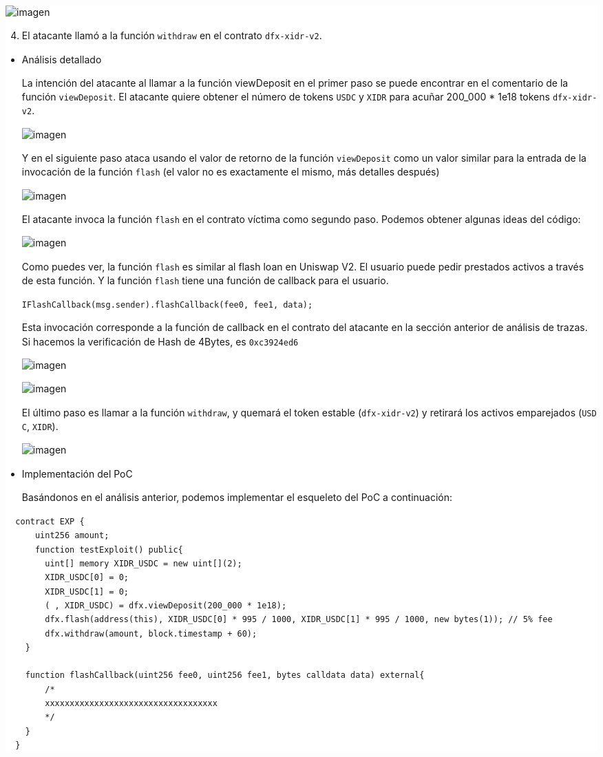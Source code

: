   ![imagen](https://user-images.githubusercontent.com/53768199/215322039-59a46e1f-c8c5-449f-9cdd-5bebbdf28796.png) 

  4. El atacante llamó a la función `withdraw` en el contrato `dfx-xidr-v2`.

- Análisis detallado

  La intención del atacante al llamar a la función viewDeposit en el primer paso se puede encontrar en el comentario de la función `viewDeposit`. El atacante quiere obtener el número de tokens `USDC` y `XIDR` para acuñar 200_000 * 1e18 tokens `dfx-xidr-v2`.

  ![imagen](https://user-images.githubusercontent.com/53768199/215324532-b441691f-dae4-4bb2-aadb-7bd93d284270.png)  

  Y en el siguiente paso ataca usando el valor de retorno de la función `viewDeposit` como un valor similar para la entrada de la invocación de la función `flash` (el valor no es exactamente el mismo, más detalles después)
  
  ![imagen](https://user-images.githubusercontent.com/53768199/215329296-97b6af11-32aa-4d0a-a7c4-019f355be04d.png)

  El atacante invoca la función `flash` en el contrato víctima como segundo paso. Podemos obtener algunas ideas del código:
  
  ![imagen](https://user-images.githubusercontent.com/53768199/215329457-3a48399c-e2e1-43a8-ab63-a89375fbc239.png)  

  Como puedes ver, la función `flash` es similar al flash loan en Uniswap V2. El usuario puede pedir prestados activos a través de esta función. Y la función `flash` tiene una función de callback para el usuario.

  ```solidity
  IFlashCallback(msg.sender).flashCallback(fee0, fee1, data);
  ```
  
  Esta invocación corresponde a la función de callback en el contrato del atacante en la sección anterior de análisis de trazas. Si hacemos la verificación de Hash de 4Bytes, es `0xc3924ed6` 

  ![imagen](https://user-images.githubusercontent.com/53768199/215329899-a6f2cc00-f2ac-49c8-b4df-38bb24663f37.png)  
  
  ![imagen](https://user-images.githubusercontent.com/53768199/215329919-bbeb557d-41d0-47fb-bdf8-321e5217854e.png)  
  
  El último paso es llamar a la función `withdraw`, y quemará el token estable (`dfx-xidr-v2`) y retirará los activos emparejados (`USDC`, `XIDR`).

  ![imagen](https://user-images.githubusercontent.com/53768199/215330132-7b54bf35-3787-495a-992d-ac2bcabb97d9.png)  

- Implementación del PoC

  Basándonos en el análisis anterior, podemos implementar el esqueleto del PoC a continuación:

```solidity
  contract EXP {
      uint256 amount;
      function testExploit() public{
        uint[] memory XIDR_USDC = new uint[](2);
        XIDR_USDC[0] = 0;
        XIDR_USDC[1] = 0;
        ( , XIDR_USDC) = dfx.viewDeposit(200_000 * 1e18);
        dfx.flash(address(this), XIDR_USDC[0] * 995 / 1000, XIDR_USDC[1] * 995 / 1000, new bytes(1)); // 5% fee
        dfx.withdraw(amount, block.timestamp + 60);
    }
  
    function flashCallback(uint256 fee0, uint256 fee1, bytes calldata data) external{
        /*
        xxxxxxxxxxxxxxxxxxxxxxxxxxxxxxxxxxx
        */
    }
  }
  ```
